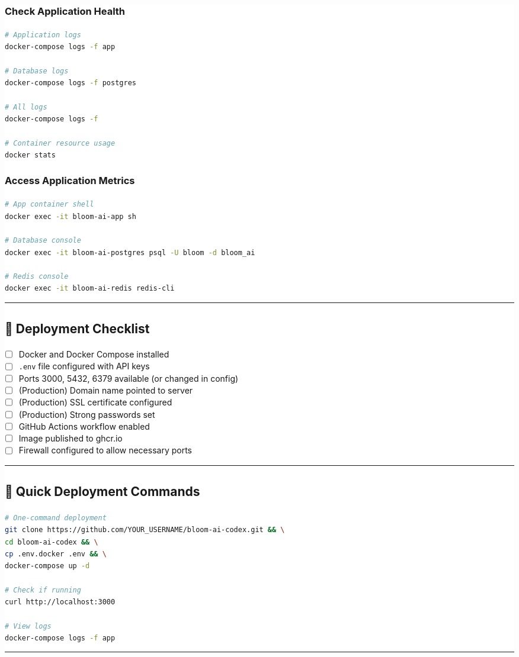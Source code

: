 ### Check Application Health

```bash
# Application logs
docker-compose logs -f app

# Database logs
docker-compose logs -f postgres

# All logs
docker-compose logs -f

# Container resource usage
docker stats
```

### Access Application Metrics

```bash
# App container shell
docker exec -it bloom-ai-app sh

# Database console
docker exec -it bloom-ai-postgres psql -U bloom -d bloom_ai

# Redis console
docker exec -it bloom-ai-redis redis-cli
```

---

## 🎯 Deployment Checklist

- [ ] Docker and Docker Compose installed
- [ ] `.env` file configured with API keys
- [ ] Ports 3000, 5432, 6379 available (or changed in config)
- [ ] (Production) Domain name pointed to server
- [ ] (Production) SSL certificate configured
- [ ] (Production) Strong passwords set
- [ ] GitHub Actions workflow enabled
- [ ] Image published to ghcr.io
- [ ] Firewall configured to allow necessary ports

---

## 🚢 Quick Deployment Commands

```bash
# One-command deployment
git clone https://github.com/YOUR_USERNAME/bloom-ai-codex.git && \
cd bloom-ai-codex && \
cp .env.docker .env && \
docker-compose up -d

# Check if running
curl http://localhost:3000

# View logs
docker-compose logs -f app
```

---